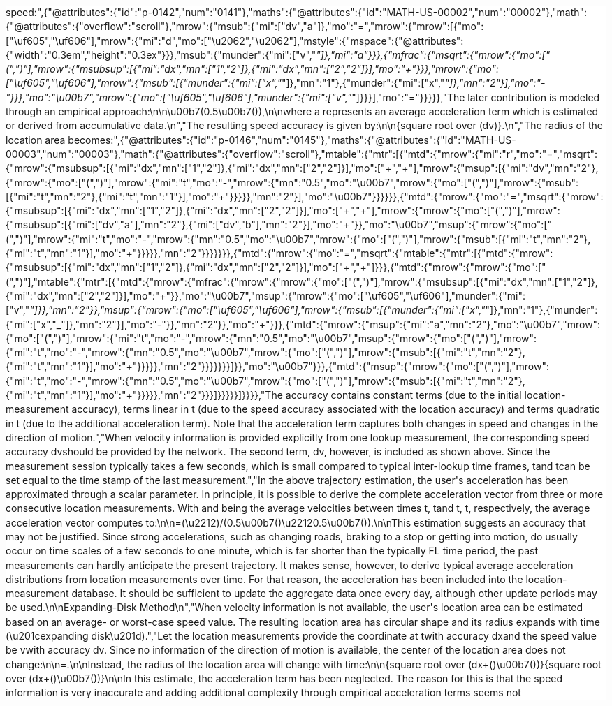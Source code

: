 speed:",{"@attributes":{"id":"p-0142","num":"0141"},"maths":{"@attributes":{"id":"MATH-US-00002","num":"00002"},"math":{"@attributes":{"overflow":"scroll"},"mrow":{"msub":{"mi":["dv","a"]},"mo":"=","mrow":{"mrow":[{"mo":["\uf605","\uf606"],"mrow":{"mi":"d","mo":["\u2062","\u2062"],"mstyle":{"mspace":{"@attributes":{"width":"0.3em","height":"0.3ex"}}},"msub":{"munder":{"mi":["v","_"]},"mi":"a"}}},{"mfrac":{"msqrt":{"mrow":{"mo":["(",")"],"mrow":{"msubsup":[{"mi":"dx","mn":["1","2"]},{"mi":"dx","mn":["2","2"]}],"mo":"+"}}},"mrow":{"mo":["\uf605","\uf606"],"mrow":{"msub":[{"munder":{"mi":["x","_"]},"mn":"1"},{"munder":{"mi":["x","_"]},"mn":"2"}],"mo":"-"}}},"mo":"\u00b7","mrow":{"mo":["\uf605","\uf606"],"munder":{"mi":["v","_"]}}}],"mo":"="}}}}},"The later contribution is modeled through an empirical approach:\n\n\u00b7(0.5\u00b7()),\n\nwhere a represents an average acceleration term which is estimated or derived from accumulative data.\n","The resulting speed accuracy is given by:\n\n{square root over (dv)}.\n","The radius of the location area becomes:",{"@attributes":{"id":"p-0146","num":"0145"},"maths":{"@attributes":{"id":"MATH-US-00003","num":"00003"},"math":{"@attributes":{"overflow":"scroll"},"mtable":{"mtr":[{"mtd":{"mrow":{"mi":"r","mo":"=","msqrt":{"mrow":{"msubsup":[{"mi":"dx","mn":["1","2"]},{"mi":"dx","mn":["2","2"]}],"mo":["+","+"],"mrow":{"msup":[{"mi":"dv","mn":"2"},{"mrow":{"mo":["(",")"],"mrow":{"mi":"t","mo":"-","mrow":{"mn":"0.5","mo":"\u00b7","mrow":{"mo":["(",")"],"mrow":{"msub":[{"mi":"t","mn":"2"},{"mi":"t","mn":"1"}],"mo":"+"}}}}},"mn":"2"}],"mo":"\u00b7"}}}}}},{"mtd":{"mrow":{"mo":"=","msqrt":{"mrow":{"msubsup":[{"mi":"dx","mn":["1","2"]},{"mi":"dx","mn":["2","2"]}],"mo":["+","+"],"mrow":{"mrow":{"mo":["(",")"],"mrow":{"msubsup":[{"mi":["dv","a"],"mn":"2"},{"mi":["dv","b"],"mn":"2"}],"mo":"+"}},"mo":"\u00b7","msup":{"mrow":{"mo":["(",")"],"mrow":{"mi":"t","mo":"-","mrow":{"mn":"0.5","mo":"\u00b7","mrow":{"mo":["(",")"],"mrow":{"msub":[{"mi":"t","mn":"2"},{"mi":"t","mn":"1"}],"mo":"+"}}}}},"mn":"2"}}}}}}},{"mtd":{"mrow":{"mo":"=","msqrt":{"mtable":{"mtr":[{"mtd":{"mrow":{"msubsup":[{"mi":"dx","mn":["1","2"]},{"mi":"dx","mn":["2","2"]}],"mo":["+","+"]}}},{"mtd":{"mrow":{"mrow":{"mo":["(",")"],"mtable":{"mtr":[{"mtd":{"mrow":{"mfrac":{"mrow":{"mrow":{"mo":["(",")"],"mrow":{"msubsup":[{"mi":"dx","mn":["1","2"]},{"mi":"dx","mn":["2","2"]}],"mo":"+"}},"mo":"\u00b7","msup":{"mrow":{"mo":["\uf605","\uf606"],"munder":{"mi":["v","_"]}},"mn":"2"}},"msup":{"mrow":{"mo":["\uf605","\uf606"],"mrow":{"msub":[{"munder":{"mi":["x","_"]},"mn":"1"},{"munder":{"mi":["x","_"]},"mn":"2"}],"mo":"-"}},"mn":"2"}},"mo":"+"}}},{"mtd":{"mrow":{"msup":{"mi":"a","mn":"2"},"mo":"\u00b7","mrow":{"mo":["(",")"],"mrow":{"mi":"t","mo":"-","mrow":{"mn":"0.5","mo":"\u00b7","msup":{"mrow":{"mo":["(",")"],"mrow":{"mi":"t","mo":"-","mrow":{"mn":"0.5","mo":"\u00b7","mrow":{"mo":["(",")"],"mrow":{"msub":[{"mi":"t","mn":"2"},{"mi":"t","mn":"1"}],"mo":"+"}}}}},"mn":"2"}}}}}}}]}},"mo":"\u00b7"}}},{"mtd":{"msup":{"mrow":{"mo":["(",")"],"mrow":{"mi":"t","mo":"-","mrow":{"mn":"0.5","mo":"\u00b7","mrow":{"mo":["(",")"],"mrow":{"msub":[{"mi":"t","mn":"2"},{"mi":"t","mn":"1"}],"mo":"+"}}}}},"mn":"2"}}}]}}}}}]}}}},"The accuracy contains constant terms (due to the initial location-measurement accuracy), terms linear in t (due to the speed accuracy associated with the location accuracy) and terms quadratic in t (due to the additional acceleration term). Note that the acceleration term captures both changes in speed and changes in the direction of motion.","When velocity information is provided explicitly from one lookup measurement, the corresponding speed accuracy dvshould be provided by the network. The second term, dv, however, is included as shown above. Since the measurement session typically takes a few seconds, which is small compared to typical inter-lookup time frames, tand tcan be set equal to the time stamp of the last measurement.","In the above trajectory estimation, the user's acceleration has been approximated through a scalar parameter. In principle, it is possible to derive the complete acceleration vector from three or more consecutive location measurements. With and being the average velocities between times t, tand t, t, respectively, the average acceleration vector computes to:\n\n=(\u2212)\/(0.5\u00b7()\u22120.5\u00b7()).\n\nThis estimation suggests an accuracy that may not be justified. Since strong accelerations, such as changing roads, braking to a stop or getting into motion, do usually occur on time scales of a few seconds to one minute, which is far shorter than the typically FL time period, the past measurements can hardly anticipate the present trajectory. It makes sense, however, to derive typical average acceleration distributions from location measurements over time. For that reason, the acceleration has been included into the location-measurement database. It should be sufficient to update the aggregate data once every day, although other update periods may be used.\n\nExpanding-Disk Method\n","When velocity information is not available, the user's location area can be estimated based on an average- or worst-case speed value. The resulting location area has circular shape and its radius expands with time (\u201cexpanding disk\u201d).","Let the location measurements provide the coordinate at twith accuracy dxand the speed value be vwith accuracy dv. Since no information of the direction of motion is available, the center of the location area does not change:\n\n=.\n\nInstead, the radius of the location area will change with time:\n\n{square root over (dx+()\u00b7())}{square root over (dx+()\u00b7())}\n\nIn this estimate, the acceleration term has been neglected. The reason for this is that the speed information is very inaccurate and adding additional complexity through empirical acceleration terms seems not